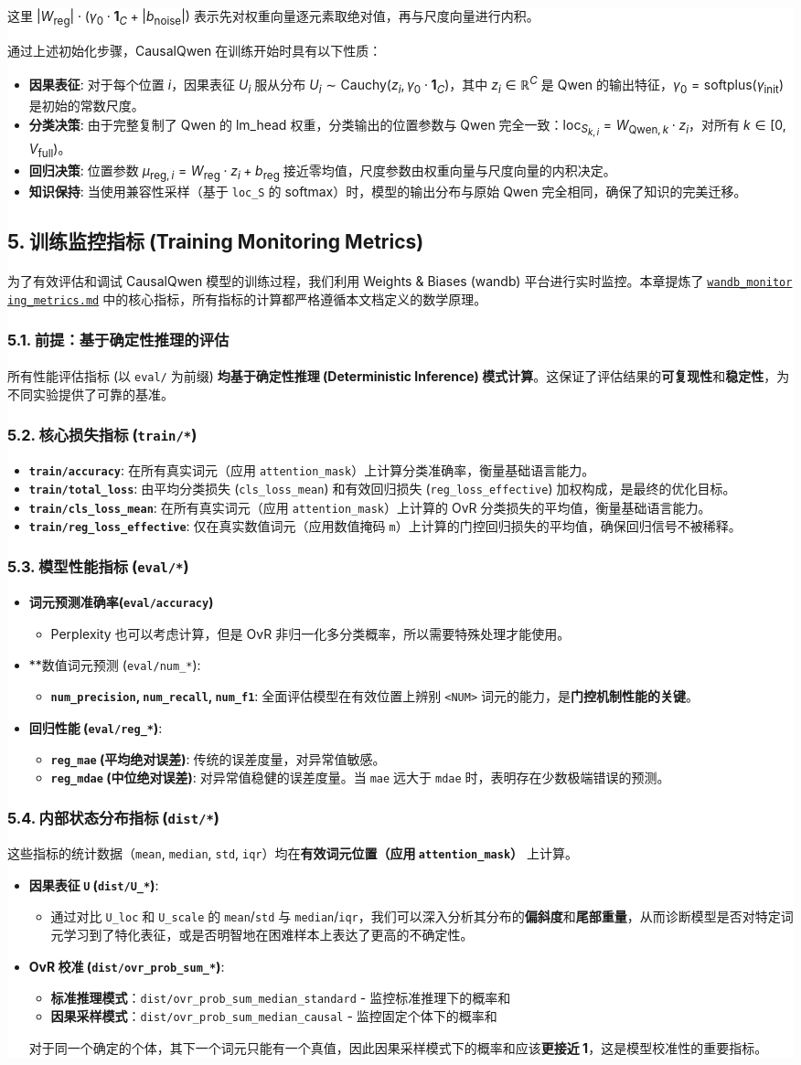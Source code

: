 这里 $|W_{\text{reg}}| \cdot (\gamma_0 \cdot \mathbf{1}_C + |b_{\text{noise}}|)$ 表示先对权重向量逐元素取绝对值，再与尺度向量进行内积。

通过上述初始化步骤，CausalQwen 在训练开始时具有以下性质：

-   **因果表征**: 对于每个位置 $i$，因果表征 $U_i$ 服从分布 $U_i \sim \text{Cauchy}(z_i, \gamma_0 \cdot \mathbf{1}_C)$，其中 $z_i \in \mathbb{R}^C$ 是 Qwen 的输出特征，$\gamma_0 = \text{softplus}(\gamma_{\text{init}})$ 是初始的常数尺度。
-   **分类决策**: 由于完整复制了 Qwen 的 lm_head 权重，分类输出的位置参数与 Qwen 完全一致：$\text{loc}_{S_{k,i}} = W_{\text{Qwen},k} \cdot z_i$，对所有 $k \in [0, V_{\text{full}})$。
-   **回归决策**: 位置参数 $\mu_{\text{reg},i} = W_{\text{reg}} \cdot z_i + b_{\text{reg}}$ 接近零均值，尺度参数由权重向量与尺度向量的内积决定。
-   **知识保持**: 当使用兼容性采样（基于 `loc_S` 的 softmax）时，模型的输出分布与原始 Qwen 完全相同，确保了知识的完美迁移。


## 5. 训练监控指标 (Training Monitoring Metrics)

为了有效评估和调试 CausalQwen 模型的训练过程，我们利用 Weights & Biases (wandb) 平台进行实时监控。本章提炼了 [`wandb_monitoring_metrics.md`](./experiments/wandb_monitoring_metrics.md) 中的核心指标，所有指标的计算都严格遵循本文档定义的数学原理。

### 5.1. 前提：基于确定性推理的评估

所有性能评估指标 (以 `eval/` 为前缀) **均基于确定性推理 (Deterministic Inference) 模式计算**。这保证了评估结果的**可复现性**和**稳定性**，为不同实验提供了可靠的基准。

### 5.2. 核心损失指标 (`train/*`)
-   **`train/accuracy`**: 在所有真实词元（应用 `attention_mask`）上计算分类准确率，衡量基础语言能力。
-   **`train/total_loss`**: 由平均分类损失 (`cls_loss_mean`) 和有效回归损失 (`reg_loss_effective`) 加权构成，是最终的优化目标。
-   **`train/cls_loss_mean`**: 在所有真实词元（应用 `attention_mask`）上计算的 OvR 分类损失的平均值，衡量基础语言能力。
-   **`train/reg_loss_effective`**: 仅在真实数值词元（应用数值掩码 `m`）上计算的门控回归损失的平均值，确保回归信号不被稀释。

### 5.3. 模型性能指标 (`eval/*`)

-   **词元预测准确率(`eval/accuracy`)** 
    - Perplexity 也可以考虑计算，但是 OvR 非归一化多分类概率，所以需要特殊处理才能使用。
-   **数值词元预测 (`eval/num_*`):
    -   **`num_precision`, `num_recall`, `num_f1`**: 全面评估模型在有效位置上辨别 `<NUM>` 词元的能力，是**门控机制性能的关键**。

-   **回归性能 (`eval/reg_*`)**:
    -   **`reg_mae` (平均绝对误差)**: 传统的误差度量，对异常值敏感。
    -   **`reg_mdae` (中位绝对误差)**: 对异常值稳健的误差度量。当 `mae` 远大于 `mdae` 时，表明存在少数极端错误的预测。

### 5.4. 内部状态分布指标 (`dist/*`)

这些指标的统计数据（`mean`, `median`, `std`, `iqr`）均在**有效词元位置（应用 `attention_mask`）** 上计算。

-   **因果表征 `U` (`dist/U_*`)**:
    -   通过对比 `U_loc` 和 `U_scale` 的 `mean`/`std` 与 `median`/`iqr`，我们可以深入分析其分布的**偏斜度**和**尾部重量**，从而诊断模型是否对特定词元学习到了特化表征，或是否明智地在困难样本上表达了更高的不确定性。

-   **OvR 校准 (`dist/ovr_prob_sum_*`)**:
    -   **标准推理模式**：`dist/ovr_prob_sum_median_standard` - 监控标准推理下的概率和
    -   **因果采样模式**：`dist/ovr_prob_sum_median_causal` - 监控固定个体下的概率和
    
    对于同一个确定的个体，其下一个词元只能有一个真值，因此因果采样模式下的概率和应该**更接近 1**，这是模型校准性的重要指标。
